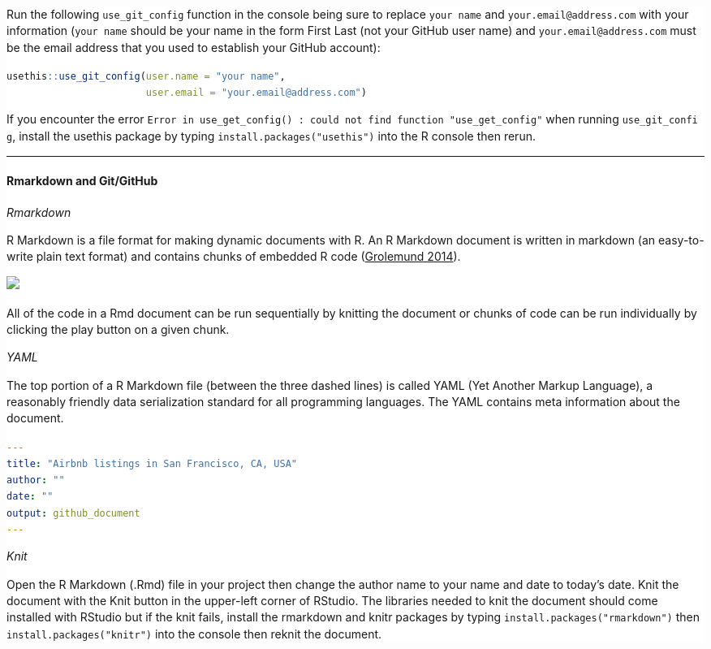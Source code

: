 Run the following `use_git_config` function in the console being sure to
replace `your name` and `your.email@address.com` with your information
(`your name` should be your name in the form First Last (not your GitHub
user name) and `your.email@address.com` must be the email address that
you used to establish your GitHub account):

``` r
usethis::use_git_config(user.name = "your name", 
                        user.email = "your.email@address.com")
```

If you encounter the error `Error in use_get_config() : could not find
function "use_get_config"` when running `use_git_config`, install the
usethis package by typing `install.packages("usethis")` into the R
console then rerun.

-----

#### Rmarkdown and Git/GitHub

*Rmarkdown*

R Markdown is a file format for making dynamic documents with R. An R
Markdown document is written in markdown (an easy-to-write plain text
format) and contains chunks of embedded R code
([Grolemund 2014](https://rmarkdown.rstudio.com/articles_intro.html)).

<img src="img/chunk.png" width="1191" />

All of the code in a Rmd document can be run sequentially by knitting
the document or chunks of code can be run individually by clicking the
play button on a given chunk.

*YAML*

The top portion of a R Markdown file (between the three dashed lines) is
called YAML (Yet Another Markup Language), a reasonably friendly data
serialization standard for all programming languages. The YAML contains
meta information about the document.

``` yaml
---
title: "Airbnb listings in San Francisco, CA, USA"
author: ""
date: ""
output: github_document
---
```

*Knit*

Open the R Markdown (.Rmd) file in your project then change the author
name to your name and date to today’s date. Knit the document with the
Knit button in the upper-left corner of RStudio. The libraries needed to
knit the document should come installed with RStudio but if the knit
fails, install the rmarkdown and knitr packages by typing
`install.packages("rmarkdown")` then `install.packages("knitr")` into
the console then reknit the document.
